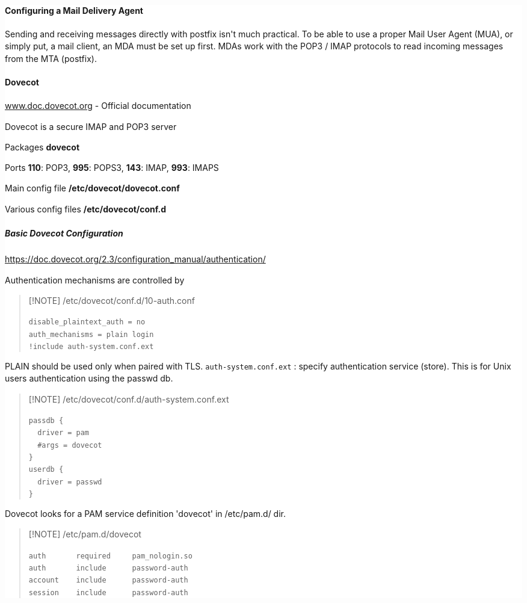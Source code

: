 
#### Configuring a Mail Delivery Agent

Sending and receiving messages directly with postfix isn't much practical. To be able to use a proper Mail User Agent (MUA), or simply put, a mail client, an MDA must be set up first.
MDAs work with the POP3 / IMAP protocols to read incoming messages from the MTA (postfix). 

#### Dovecot

www.doc.dovecot.org - Official documentation

Dovecot is a secure IMAP and POP3 server

Packages
**dovecot**

Ports **110**: POP3, **995**: POPS3, **143**: IMAP, **993**: IMAPS

Main config file
**/etc/dovecot/dovecot.conf**

Various config files
**/etc/dovecot/conf.d**

##### Basic Dovecot Configuration

https://doc.dovecot.org/2.3/configuration_manual/authentication/

Authentication mechanisms are controlled by

>[!NOTE] /etc/dovecot/conf.d/10-auth.conf
>```
>disable_plaintext_auth = no
>auth_mechanisms = plain login
>!include auth-system.conf.ext
>```

PLAIN should be used only when paired with TLS. 
`auth-system.conf.ext` : specify authentication service (store). This is for Unix users authentication using the passwd db.

>[!NOTE] /etc/dovecot/conf.d/auth-system.conf.ext
>```
>passdb {
>	driver = pam
>	#args = dovecot
>}
>userdb {
>	driver = passwd
>}
>```

Dovecot looks for a PAM service definition 'dovecot' in /etc/pam.d/ dir.

> [!NOTE] /etc/pam.d/dovecot
> 
> ```
> auth       required     pam_nologin.so
> auth       include      password-auth
> account    include      password-auth
> session    include      password-auth
> ```
> 
